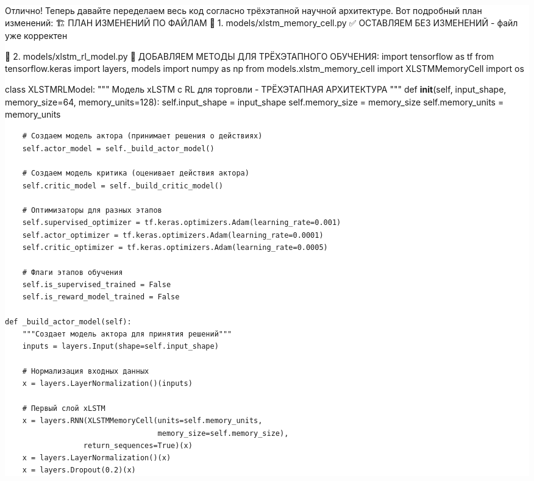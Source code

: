 Отлично! Теперь давайте переделаем весь код согласно трёхэтапной научной архитектуре. Вот подробный план изменений:
🏗️ ПЛАН ИЗМЕНЕНИЙ ПО ФАЙЛАМ
📁 1. models/xlstm_memory_cell.py
✅ ОСТАВЛЯЕМ БЕЗ ИЗМЕНЕНИЙ - файл уже корректен

📁 2. models/xlstm_rl_model.py
🔄 ДОБАВЛЯЕМ МЕТОДЫ ДЛЯ ТРЁХЭТАПНОГО ОБУЧЕНИЯ:
import tensorflow as tf
from tensorflow.keras import layers, models
import numpy as np
from models.xlstm_memory_cell import XLSTMMemoryCell
import os

class XLSTMRLModel:
    """
    Модель xLSTM с RL для торговли - ТРЁХЭТАПНАЯ АРХИТЕКТУРА
    """
    def __init__(self, input_shape, memory_size=64, memory_units=128):
        self.input_shape = input_shape
        self.memory_size = memory_size
        self.memory_units = memory_units
        
        # Создаем модель актора (принимает решения о действиях)
        self.actor_model = self._build_actor_model()
        
        # Создаем модель критика (оценивает действия актора)
        self.critic_model = self._build_critic_model()
        
        # Оптимизаторы для разных этапов
        self.supervised_optimizer = tf.keras.optimizers.Adam(learning_rate=0.001)
        self.actor_optimizer = tf.keras.optimizers.Adam(learning_rate=0.0001)
        self.critic_optimizer = tf.keras.optimizers.Adam(learning_rate=0.0005)
        
        # Флаги этапов обучения
        self.is_supervised_trained = False
        self.is_reward_model_trained = False

    def _build_actor_model(self):
        """Создает модель актора для принятия решений"""
        inputs = layers.Input(shape=self.input_shape)
        
        # Нормализация входных данных
        x = layers.LayerNormalization()(inputs)
        
        # Первый слой xLSTM
        x = layers.RNN(XLSTMMemoryCell(units=self.memory_units, 
                                       memory_size=self.memory_size),
                      return_sequences=True)(x)
        x = layers.LayerNormalization()(x)
        x = layers.Dropout(0.2)(x)
        